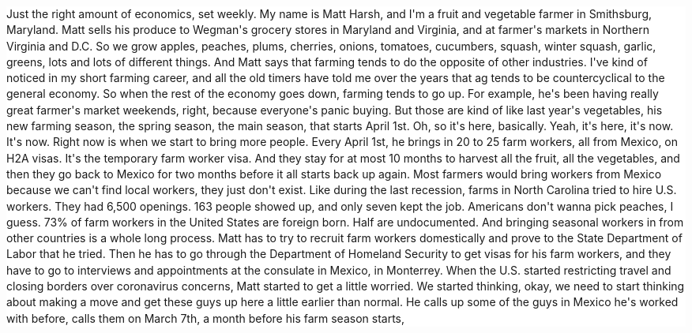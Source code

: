 Just the right amount of economics, set weekly.
My name is Matt Harsh,
and I'm a fruit and vegetable farmer
in Smithsburg, Maryland.
Matt sells his produce to Wegman's grocery stores
in Maryland and Virginia,
and at farmer's markets in Northern Virginia and D.C.
So we grow apples, peaches, plums,
cherries, onions, tomatoes, cucumbers,
squash, winter squash, garlic, greens,
lots and lots of different things.
And Matt says that farming tends to do
the opposite of other industries.
I've kind of noticed in my short farming career,
and all the old timers have told me over the years
that ag tends to be countercyclical
to the general economy.
So when the rest of the economy goes down,
farming tends to go up.
For example, he's been having really great
farmer's market weekends, right,
because everyone's panic buying.
But those are kind of like last year's vegetables,
his new farming season, the spring season,
the main season, that starts April 1st.
Oh, so it's here, basically.
Yeah, it's here, it's now.
It's now.
Right now is when we start to bring more people.
Every April 1st, he brings in 20 to 25 farm workers,
all from Mexico, on H2A visas.
It's the temporary farm worker visa.
And they stay for at most 10 months
to harvest all the fruit, all the vegetables,
and then they go back to Mexico for two months
before it all starts back up again.
Most farmers would bring workers from Mexico
because we can't find local workers,
they just don't exist.
Like during the last recession,
farms in North Carolina tried to hire U.S. workers.
They had 6,500 openings.
163 people showed up, and only seven kept the job.
Americans don't wanna pick peaches, I guess.
73% of farm workers in the United States are foreign born.
Half are undocumented.
And bringing seasonal workers in from other countries
is a whole long process.
Matt has to try to recruit farm workers domestically
and prove to the State Department of Labor that he tried.
Then he has to go through
the Department of Homeland Security
to get visas for his farm workers,
and they have to go to interviews and appointments
at the consulate in Mexico, in Monterrey.
When the U.S. started restricting travel
and closing borders over coronavirus concerns,
Matt started to get a little worried.
We started thinking,
okay, we need to start thinking about making a move
and get these guys up here a little earlier than normal.
He calls up some of the guys in Mexico
he's worked with before, calls them on March 7th,
a month before his farm season starts,
